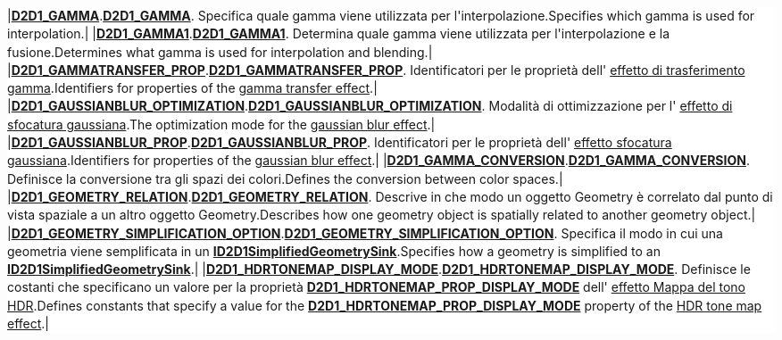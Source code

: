 |<span data-ttu-id="f9aff-271">[**D2D1_GAMMA**](/windows/desktop/api/d2d1/ne-d2d1-d2d1_gamma).</span><span class="sxs-lookup"><span data-stu-id="f9aff-271">[**D2D1_GAMMA**](/windows/desktop/api/d2d1/ne-d2d1-d2d1_gamma).</span></span> <span data-ttu-id="f9aff-272">Specifica quale gamma viene utilizzata per l'interpolazione.</span><span class="sxs-lookup"><span data-stu-id="f9aff-272">Specifies which gamma is used for interpolation.</span></span>|
|<span data-ttu-id="f9aff-273">[**D2D1_GAMMA1**](/windows/desktop/api/d2d1_3/ne-d2d1_3-d2d1_gamma1).</span><span class="sxs-lookup"><span data-stu-id="f9aff-273">[**D2D1_GAMMA1**](/windows/desktop/api/d2d1_3/ne-d2d1_3-d2d1_gamma1).</span></span> <span data-ttu-id="f9aff-274">Determina quale gamma viene utilizzata per l'interpolazione e la fusione.</span><span class="sxs-lookup"><span data-stu-id="f9aff-274">Determines what gamma is used for interpolation and blending.</span></span>|
|<span data-ttu-id="f9aff-275">[**D2D1_GAMMATRANSFER_PROP**](/windows/desktop/api/d2d1effects/ne-d2d1effects-d2d1_gammatransfer_prop).</span><span class="sxs-lookup"><span data-stu-id="f9aff-275">[**D2D1_GAMMATRANSFER_PROP**](/windows/desktop/api/d2d1effects/ne-d2d1effects-d2d1_gammatransfer_prop).</span></span> <span data-ttu-id="f9aff-276">Identificatori per le proprietà dell' [effetto di trasferimento gamma](gamma-transfer.md).</span><span class="sxs-lookup"><span data-stu-id="f9aff-276">Identifiers for properties of the [gamma transfer effect](gamma-transfer.md).</span></span>|
|<span data-ttu-id="f9aff-277">[**D2D1_GAUSSIANBLUR_OPTIMIZATION**](/windows/desktop/api/d2d1effects/ne-d2d1effects-d2d1_gaussianblur_optimization).</span><span class="sxs-lookup"><span data-stu-id="f9aff-277">[**D2D1_GAUSSIANBLUR_OPTIMIZATION**](/windows/desktop/api/d2d1effects/ne-d2d1effects-d2d1_gaussianblur_optimization).</span></span> <span data-ttu-id="f9aff-278">Modalità di ottimizzazione per l' [effetto di sfocatura gaussiana](gaussian-blur.md).</span><span class="sxs-lookup"><span data-stu-id="f9aff-278">The optimization mode for the [gaussian blur effect](gaussian-blur.md).</span></span>|
|<span data-ttu-id="f9aff-279">[**D2D1_GAUSSIANBLUR_PROP**](/windows/desktop/api/d2d1effects/ne-d2d1effects-d2d1_gaussianblur_prop).</span><span class="sxs-lookup"><span data-stu-id="f9aff-279">[**D2D1_GAUSSIANBLUR_PROP**](/windows/desktop/api/d2d1effects/ne-d2d1effects-d2d1_gaussianblur_prop).</span></span> <span data-ttu-id="f9aff-280">Identificatori per le proprietà dell' [effetto sfocatura gaussiana](gaussian-blur.md).</span><span class="sxs-lookup"><span data-stu-id="f9aff-280">Identifiers for properties of the [gaussian blur effect](gaussian-blur.md).</span></span>|
|<span data-ttu-id="f9aff-281">[**D2D1_GAMMA_CONVERSION**](/previous-versions/windows/desktop/legacy/hh447002(v=vs.85)).</span><span class="sxs-lookup"><span data-stu-id="f9aff-281">[**D2D1_GAMMA_CONVERSION**](/previous-versions/windows/desktop/legacy/hh447002(v=vs.85)).</span></span> <span data-ttu-id="f9aff-282">Definisce la conversione tra gli spazi dei colori.</span><span class="sxs-lookup"><span data-stu-id="f9aff-282">Defines the conversion between color spaces.</span></span>|
|<span data-ttu-id="f9aff-283">[**D2D1_GEOMETRY_RELATION**](/windows/desktop/api/d2d1/ne-d2d1-d2d1_geometry_relation).</span><span class="sxs-lookup"><span data-stu-id="f9aff-283">[**D2D1_GEOMETRY_RELATION**](/windows/desktop/api/d2d1/ne-d2d1-d2d1_geometry_relation).</span></span> <span data-ttu-id="f9aff-284">Descrive in che modo un oggetto Geometry è correlato dal punto di vista spaziale a un altro oggetto Geometry.</span><span class="sxs-lookup"><span data-stu-id="f9aff-284">Describes how one geometry object is spatially related to another geometry object.</span></span>|
|<span data-ttu-id="f9aff-285">[**D2D1_GEOMETRY_SIMPLIFICATION_OPTION**](/windows/desktop/api/d2d1/ne-d2d1-d2d1_geometry_simplification_option).</span><span class="sxs-lookup"><span data-stu-id="f9aff-285">[**D2D1_GEOMETRY_SIMPLIFICATION_OPTION**](/windows/desktop/api/d2d1/ne-d2d1-d2d1_geometry_simplification_option).</span></span> <span data-ttu-id="f9aff-286">Specifica il modo in cui una geometria viene semplificata in un [**ID2D1SimplifiedGeometrySink**](/windows/win32/api/d2d1/nn-d2d1-id2d1simplifiedgeometrysink).</span><span class="sxs-lookup"><span data-stu-id="f9aff-286">Specifies how a geometry is simplified to an [**ID2D1SimplifiedGeometrySink**](/windows/win32/api/d2d1/nn-d2d1-id2d1simplifiedgeometrysink).</span></span>|
|<span data-ttu-id="f9aff-287">[**D2D1_HDRTONEMAP_DISPLAY_MODE**](/windows/desktop/api/d2d1effects_2/ne-d2d1effects_2-d2d1_hdrtonemap_display_mode).</span><span class="sxs-lookup"><span data-stu-id="f9aff-287">[**D2D1_HDRTONEMAP_DISPLAY_MODE**](/windows/desktop/api/d2d1effects_2/ne-d2d1effects_2-d2d1_hdrtonemap_display_mode).</span></span> <span data-ttu-id="f9aff-288">Definisce le costanti che specificano un valore per la proprietà [**D2D1_HDRTONEMAP_PROP_DISPLAY_MODE**](/windows/desktop/api/d2d1effects_2/ne-d2d1effects_2-d2d1_hdrtonemap_prop) dell' [effetto Mappa del tono HDR](/windows/desktop/Direct2D/hdr-tone-map-effect).</span><span class="sxs-lookup"><span data-stu-id="f9aff-288">Defines constants that specify a value for the [**D2D1_HDRTONEMAP_PROP_DISPLAY_MODE**](/windows/desktop/api/d2d1effects_2/ne-d2d1effects_2-d2d1_hdrtonemap_prop) property of the [HDR tone map effect](/windows/desktop/Direct2D/hdr-tone-map-effect).</span></span>|